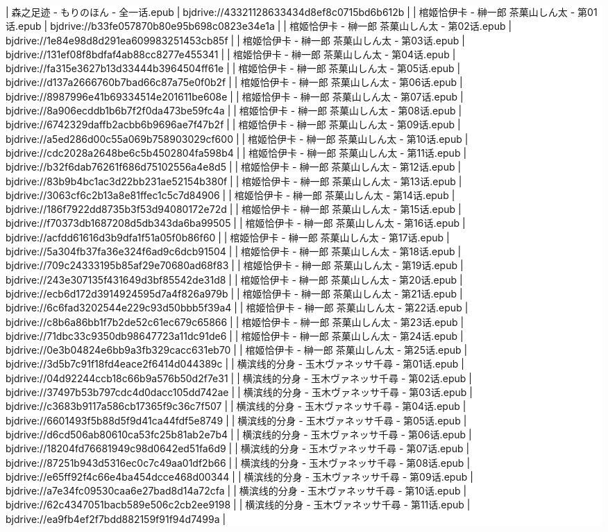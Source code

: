 | 森之足迹 - もりのほん - 全一话.epub | bjdrive://43321128633434d8ef8c0715bd6b612b |
| 棺姬恰伊卡 - 榊一郎 茶菓山しん太 - 第01话.epub | bjdrive://b33fe057870b80e95b698c0823e34e1a |
| 棺姬恰伊卡 - 榊一郎 茶菓山しん太 - 第02话.epub | bjdrive://1e84e98d8d291ea609983251453cb85f |
| 棺姬恰伊卡 - 榊一郎 茶菓山しん太 - 第03话.epub | bjdrive://131ef08f8bdfaf4ab88cc8277e455341 |
| 棺姬恰伊卡 - 榊一郎 茶菓山しん太 - 第04话.epub | bjdrive://fa315e3627b13d33444b3964504ff61e |
| 棺姬恰伊卡 - 榊一郎 茶菓山しん太 - 第05话.epub | bjdrive://d137a2666760b7bad66c87a75e0f0b2f |
| 棺姬恰伊卡 - 榊一郎 茶菓山しん太 - 第06话.epub | bjdrive://8987996e41b69334514e201611be608e |
| 棺姬恰伊卡 - 榊一郎 茶菓山しん太 - 第07话.epub | bjdrive://8a906ecddb1b6b7f2f0da473be59fc4a |
| 棺姬恰伊卡 - 榊一郎 茶菓山しん太 - 第08话.epub | bjdrive://6742329daffb2acbb6b9696ae7f47b2f |
| 棺姬恰伊卡 - 榊一郎 茶菓山しん太 - 第09话.epub | bjdrive://a5ed286d00c55a069b758903029cf600 |
| 棺姬恰伊卡 - 榊一郎 茶菓山しん太 - 第10话.epub | bjdrive://cdc2028a2648be6c5b4502804fa598b4 |
| 棺姬恰伊卡 - 榊一郎 茶菓山しん太 - 第11话.epub | bjdrive://b32f6dab76261f686d75102556a4e8d5 |
| 棺姬恰伊卡 - 榊一郎 茶菓山しん太 - 第12话.epub | bjdrive://83b9b4bc1ac3d22bb231ae52154b380f |
| 棺姬恰伊卡 - 榊一郎 茶菓山しん太 - 第13话.epub | bjdrive://3063cf6c2b13a8e81ffec1c5c7d84906 |
| 棺姬恰伊卡 - 榊一郎 茶菓山しん太 - 第14话.epub | bjdrive://186f7922dd8735b3f53d94080172e72d |
| 棺姬恰伊卡 - 榊一郎 茶菓山しん太 - 第15话.epub | bjdrive://f70373db1687208d5db343da6ba99505 |
| 棺姬恰伊卡 - 榊一郎 茶菓山しん太 - 第16话.epub | bjdrive://acfdd61616d3b9dfa1f51a05f0b86f60 |
| 棺姬恰伊卡 - 榊一郎 茶菓山しん太 - 第17话.epub | bjdrive://5a304fb37fa36e324f6ad9c6dcb91504 |
| 棺姬恰伊卡 - 榊一郎 茶菓山しん太 - 第18话.epub | bjdrive://709c24333195b85af29e70680ad68f83 |
| 棺姬恰伊卡 - 榊一郎 茶菓山しん太 - 第19话.epub | bjdrive://243e307135f431649d3bf85542de31d8 |
| 棺姬恰伊卡 - 榊一郎 茶菓山しん太 - 第20话.epub | bjdrive://ecb6d172d3914924595d7a4f826a979b |
| 棺姬恰伊卡 - 榊一郎 茶菓山しん太 - 第21话.epub | bjdrive://6c6fad3202544e229c93d50bbb5f39a4 |
| 棺姬恰伊卡 - 榊一郎 茶菓山しん太 - 第22话.epub | bjdrive://c8b6a86bb1f7b2de52c61ec679c65866 |
| 棺姬恰伊卡 - 榊一郎 茶菓山しん太 - 第23话.epub | bjdrive://71dbc33c9350db98647723a11dc91de6 |
| 棺姬恰伊卡 - 榊一郎 茶菓山しん太 - 第24话.epub | bjdrive://0e3b04824e6bb9a3fb329cacc631eb70 |
| 棺姬恰伊卡 - 榊一郎 茶菓山しん太 - 第25话.epub | bjdrive://3d5b7c91f18fd4eace2f6414d044389c |
| 横滨线的分身 - 玉木ヴァネッサ千尋 - 第01话.epub | bjdrive://04d92244ccb18c66b9a576b50d2f7e31 |
| 横滨线的分身 - 玉木ヴァネッサ千尋 - 第02话.epub | bjdrive://37497b53b797cdc4d0dacc105dd742ae |
| 横滨线的分身 - 玉木ヴァネッサ千尋 - 第03话.epub | bjdrive://c3683b9117a586cb17365f9c36c7f507 |
| 横滨线的分身 - 玉木ヴァネッサ千尋 - 第04话.epub | bjdrive://6601493f5b88d5f9d41ca44fdf5e8749 |
| 横滨线的分身 - 玉木ヴァネッサ千尋 - 第05话.epub | bjdrive://d6cd506ab80610ca53fc25b81ab2e7b4 |
| 横滨线的分身 - 玉木ヴァネッサ千尋 - 第06话.epub | bjdrive://18204fd76681949c98d0642ed51fa6d9 |
| 横滨线的分身 - 玉木ヴァネッサ千尋 - 第07话.epub | bjdrive://87251b943d5316ec0c7c49aa01df2b66 |
| 横滨线的分身 - 玉木ヴァネッサ千尋 - 第08话.epub | bjdrive://e65ff92f4c66e4ba454dcce468d00344 |
| 横滨线的分身 - 玉木ヴァネッサ千尋 - 第09话.epub | bjdrive://a7e34fc09530caa6e27bad8d14a72cfa |
| 横滨线的分身 - 玉木ヴァネッサ千尋 - 第10话.epub | bjdrive://62c4347051bacb589e506c2cb2ee9198 |
| 横滨线的分身 - 玉木ヴァネッサ千尋 - 第11话.epub | bjdrive://ea9fb4ef2f7bdd882159f91f94d7499a |